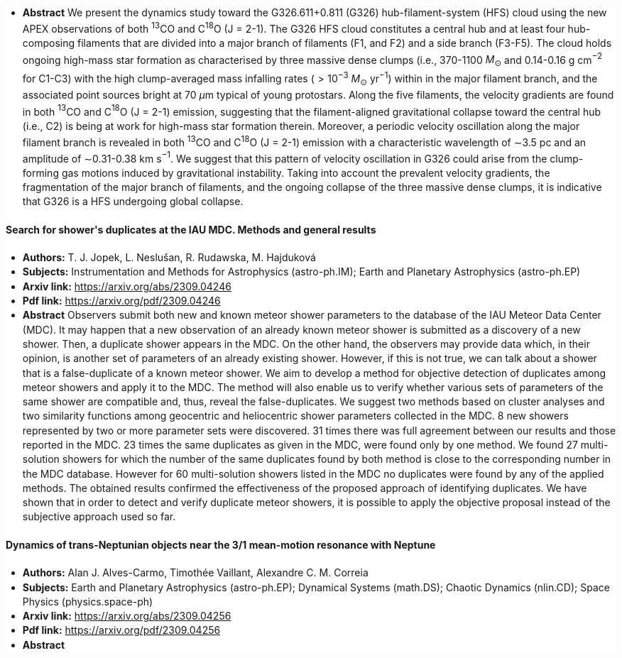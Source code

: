  - **Abstract**
 We present the dynamics study toward the G326.611+0.811 (G326) hub-filament-system (HFS) cloud using the new APEX observations of both $^{13}$CO and C$^{18}$O (J = 2-1). The G326 HFS cloud constitutes a central hub and at least four hub-composing filaments that are divided into a major branch of filaments (F1, and F2) and a side branch (F3-F5). The cloud holds ongoing high-mass star formation as characterised by three massive dense clumps (i.e., 370-1100 $M_{\odot}$ and 0.14-0.16 g cm$^{-2}$ for C1-C3) with the high clump-averaged mass infalling rates ($>10^{-3}$ $M_{\odot}$ yr$^{-1}$) within in the major filament branch, and the associated point sources bright at 70 $\mu$m typical of young protostars. Along the five filaments, the velocity gradients are found in both $^{13}$CO and C$^{18}$O (J = 2-1) emission, suggesting that the filament-aligned gravitational collapse toward the central hub (i.e., C2) is being at work for high-mass star formation therein. Moreover, a periodic velocity oscillation along the major filament branch is revealed in both $^{13}$CO and C$^{18}$O (J = 2-1) emission with a characteristic wavelength of $\sim$3.5 pc and an amplitude of $\sim$0.31-0.38 km s$^{-1}$. We suggest that this pattern of velocity oscillation in G326 could arise from the clump-forming gas motions induced by gravitational instability. Taking into account the prevalent velocity gradients, the fragmentation of the major branch of filaments, and the ongoing collapse of the three massive dense clumps, it is indicative that G326 is a HFS undergoing global collapse.
#### Search for shower's duplicates at the IAU MDC. Methods and general  results
 - **Authors:** T. J. Jopek, L. Neslušan, R. Rudawska, M. Hajduková
 - **Subjects:** Instrumentation and Methods for Astrophysics (astro-ph.IM); Earth and Planetary Astrophysics (astro-ph.EP)
 - **Arxiv link:** https://arxiv.org/abs/2309.04246
 - **Pdf link:** https://arxiv.org/pdf/2309.04246
 - **Abstract**
 Observers submit both new and known meteor shower parameters to the database of the IAU Meteor Data Center (MDC). It may happen that a new observation of an already known meteor shower is submitted as a discovery of a new shower. Then, a duplicate shower appears in the MDC. On the other hand, the observers may provide data which, in their opinion, is another set of parameters of an already existing shower. However, if this is not true, we can talk about a shower that is a false-duplicate of a known meteor shower. We aim to develop a method for objective detection of duplicates among meteor showers and apply it to the MDC. The method will also enable us to verify whether various sets of parameters of the same shower are compatible and, thus, reveal the false-duplicates. We suggest two methods based on cluster analyses and two similarity functions among geocentric and heliocentric shower parameters collected in the MDC. 8 new showers represented by two or more parameter sets were discovered. 31 times there was full agreement between our results and those reported in the MDC. 23 times the same duplicates as given in the MDC, were found only by one method. We found 27 multi-solution showers for which the number of the same duplicates found by both method is close to the corresponding number in the MDC database. However for 60 multi-solution showers listed in the MDC no duplicates were found by any of the applied methods. The obtained results confirmed the effectiveness of the proposed approach of identifying duplicates. We have shown that in order to detect and verify duplicate meteor showers, it is possible to apply the objective proposal instead of the subjective approach used so far.
#### Dynamics of trans-Neptunian objects near the 3/1 mean-motion resonance  with Neptune
 - **Authors:** Alan J. Alves-Carmo, Timothée Vaillant, Alexandre C. M. Correia
 - **Subjects:** Earth and Planetary Astrophysics (astro-ph.EP); Dynamical Systems (math.DS); Chaotic Dynamics (nlin.CD); Space Physics (physics.space-ph)
 - **Arxiv link:** https://arxiv.org/abs/2309.04256
 - **Pdf link:** https://arxiv.org/pdf/2309.04256
 - **Abstract**